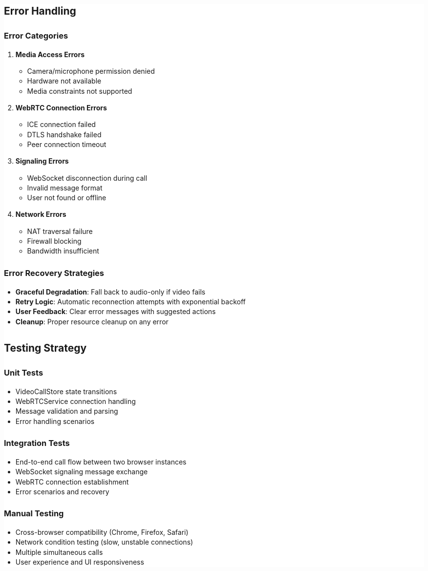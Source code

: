 ## Error Handling

### Error Categories

1. **Media Access Errors**
   - Camera/microphone permission denied
   - Hardware not available
   - Media constraints not supported

2. **WebRTC Connection Errors**
   - ICE connection failed
   - DTLS handshake failed
   - Peer connection timeout

3. **Signaling Errors**
   - WebSocket disconnection during call
   - Invalid message format
   - User not found or offline

4. **Network Errors**
   - NAT traversal failure
   - Firewall blocking
   - Bandwidth insufficient

### Error Recovery Strategies

- **Graceful Degradation**: Fall back to audio-only if video fails
- **Retry Logic**: Automatic reconnection attempts with exponential backoff
- **User Feedback**: Clear error messages with suggested actions
- **Cleanup**: Proper resource cleanup on any error

## Testing Strategy

### Unit Tests
- VideoCallStore state transitions
- WebRTCService connection handling
- Message validation and parsing
- Error handling scenarios

### Integration Tests
- End-to-end call flow between two browser instances
- WebSocket signaling message exchange
- WebRTC connection establishment
- Error scenarios and recovery

### Manual Testing
- Cross-browser compatibility (Chrome, Firefox, Safari)
- Network condition testing (slow, unstable connections)
- Multiple simultaneous calls
- User experience and UI responsiveness
